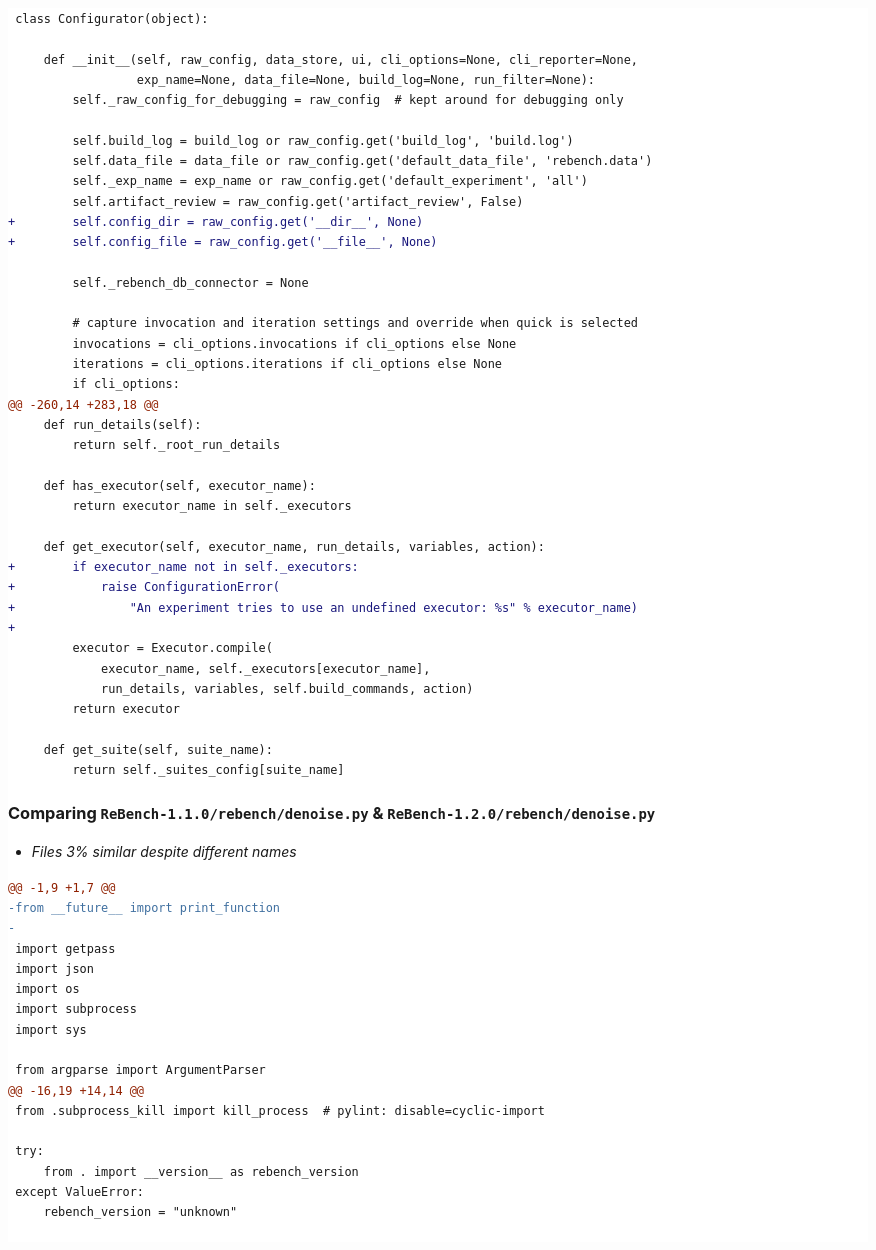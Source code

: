 ```diff
 class Configurator(object):
 
     def __init__(self, raw_config, data_store, ui, cli_options=None, cli_reporter=None,
                  exp_name=None, data_file=None, build_log=None, run_filter=None):
         self._raw_config_for_debugging = raw_config  # kept around for debugging only
 
         self.build_log = build_log or raw_config.get('build_log', 'build.log')
         self.data_file = data_file or raw_config.get('default_data_file', 'rebench.data')
         self._exp_name = exp_name or raw_config.get('default_experiment', 'all')
         self.artifact_review = raw_config.get('artifact_review', False)
+        self.config_dir = raw_config.get('__dir__', None)
+        self.config_file = raw_config.get('__file__', None)
 
         self._rebench_db_connector = None
 
         # capture invocation and iteration settings and override when quick is selected
         invocations = cli_options.invocations if cli_options else None
         iterations = cli_options.iterations if cli_options else None
         if cli_options:
@@ -260,14 +283,18 @@
     def run_details(self):
         return self._root_run_details
 
     def has_executor(self, executor_name):
         return executor_name in self._executors
 
     def get_executor(self, executor_name, run_details, variables, action):
+        if executor_name not in self._executors:
+            raise ConfigurationError(
+                "An experiment tries to use an undefined executor: %s" % executor_name)
+
         executor = Executor.compile(
             executor_name, self._executors[executor_name],
             run_details, variables, self.build_commands, action)
         return executor
 
     def get_suite(self, suite_name):
         return self._suites_config[suite_name]
```

### Comparing `ReBench-1.1.0/rebench/denoise.py` & `ReBench-1.2.0/rebench/denoise.py`

 * *Files 3% similar despite different names*

```diff
@@ -1,9 +1,7 @@
-from __future__ import print_function
-
 import getpass
 import json
 import os
 import subprocess
 import sys
 
 from argparse import ArgumentParser
@@ -16,19 +14,14 @@
 from .subprocess_kill import kill_process  # pylint: disable=cyclic-import
 
 try:
     from . import __version__ as rebench_version
 except ValueError:
     rebench_version = "unknown"
 
```